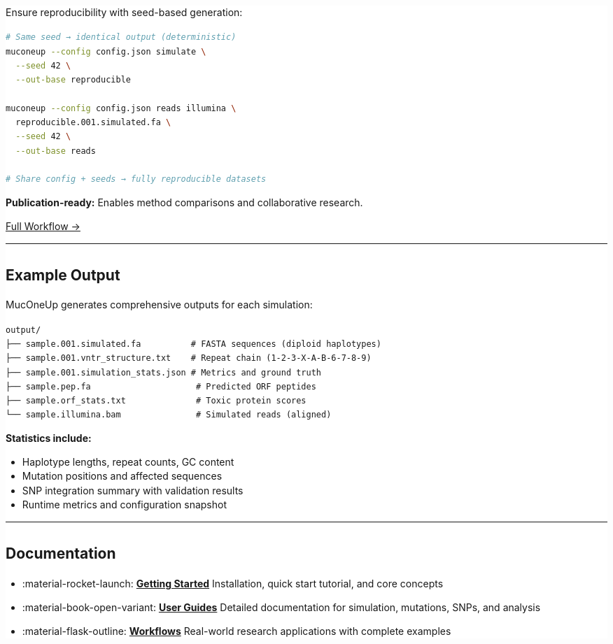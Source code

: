 Ensure reproducibility with seed-based generation:

```bash
# Same seed → identical output (deterministic)
muconeup --config config.json simulate \
  --seed 42 \
  --out-base reproducible

muconeup --config config.json reads illumina \
  reproducible.001.simulated.fa \
  --seed 42 \
  --out-base reads

# Share config + seeds → fully reproducible datasets
```

**Publication-ready:** Enables method comparisons and collaborative research.

[Full Workflow →](workflows/reproducible-research.md)

---

## Example Output

MucOneUp generates comprehensive outputs for each simulation:

```
output/
├── sample.001.simulated.fa          # FASTA sequences (diploid haplotypes)
├── sample.001.vntr_structure.txt    # Repeat chain (1-2-3-X-A-B-6-7-8-9)
├── sample.001.simulation_stats.json # Metrics and ground truth
├── sample.pep.fa                     # Predicted ORF peptides
├── sample.orf_stats.txt              # Toxic protein scores
└── sample.illumina.bam               # Simulated reads (aligned)
```

**Statistics include:**

- Haplotype lengths, repeat counts, GC content
- Mutation positions and affected sequences
- SNP integration summary with validation results
- Runtime metrics and configuration snapshot

---

## Documentation

<div class="grid cards" markdown>

- :material-rocket-launch: **[Getting Started](getting-started/installation.md)**
  Installation, quick start tutorial, and core concepts

- :material-book-open-variant: **[User Guides](guides/simulation.md)**
  Detailed documentation for simulation, mutations, SNPs, and analysis

- :material-flask-outline: **[Workflows](workflows/)**
  Real-world research applications with complete examples
